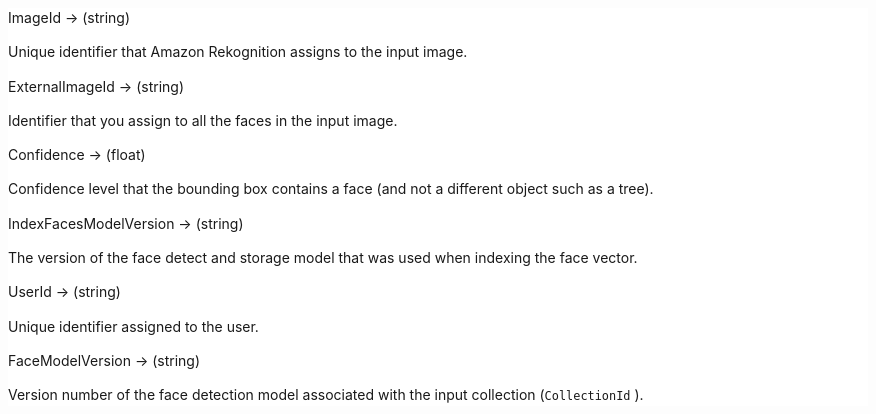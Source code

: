ImageId -> (string)

Unique identifier that Amazon Rekognition assigns to the input image.

ExternalImageId -> (string)

Identifier that you assign to all the faces in the input image.

Confidence -> (float)

Confidence level that the bounding box contains a face (and not a different object such as a tree).

IndexFacesModelVersion -> (string)

The version of the face detect and storage model that was used when indexing the face vector.

UserId -> (string)

Unique identifier assigned to the user.

FaceModelVersion -> (string)

Version number of the face detection model associated with the input collection (`CollectionId` ).